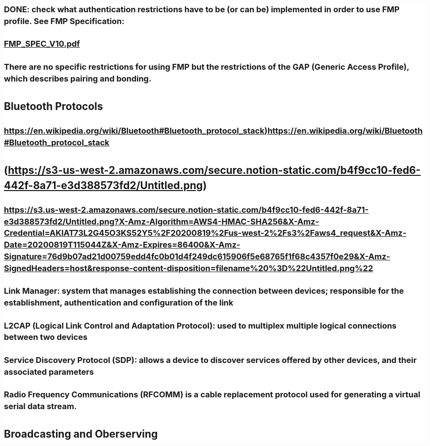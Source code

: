 ### **DONE**: check what authentication restrictions have to be (or can be) implemented in order to use FMP profile. See FMP Specification:

### [FMP_SPEC_V10.pdf](https://s3-us-west-2.amazonaws.com/secure.notion-static.com/fdb96aaf-e492-4735-ae9a-fc6e5a8d2caf/FMP_SPEC_V10.pdf)

### There are no specific restrictions for using FMP but the restrictions of the GAP (Generic Access Profile), which describes pairing and bonding.

## Bluetooth Protocols
### https://en.wikipedia.org/wiki/Bluetooth#Bluetooth_protocol_stack)https://en.wikipedia.org/wiki/Bluetooth#Bluetooth_protocol_stack

## (https://s3-us-west-2.amazonaws.com/secure.notion-static.com/b4f9cc10-fed6-442f-8a71-e3d388573fd2/Untitled.png)
### https://s3.us-west-2.amazonaws.com/secure.notion-static.com/b4f9cc10-fed6-442f-8a71-e3d388573fd2/Untitled.png?X-Amz-Algorithm=AWS4-HMAC-SHA256&X-Amz-Credential=AKIAT73L2G45O3KS52Y5%2F20200819%2Fus-west-2%2Fs3%2Faws4_request&X-Amz-Date=20200819T115044Z&X-Amz-Expires=86400&X-Amz-Signature=76d9b07ad21d00759edd4fc0b01d4f249dc615906f5e68765f1f68c4357f0e29&X-Amz-SignedHeaders=host&response-content-disposition=filename%20%3D%22Untitled.png%22

### 

### Link Manager: system that manages establishing the connection between devices; responsible for the establishment, authentication and configuration of the link

### L2CAP (Logical Link Control and Adaptation Protocol): used to multiplex multiple logical connections between two devices

### Service Discovery Protocol (SDP): allows a device to discover services offered by other devices, and their associated parameters

### Radio Frequency Communications (RFCOMM) is a cable replacement protocol used for generating a virtual serial data stream.

## Broadcasting and Oberserving
